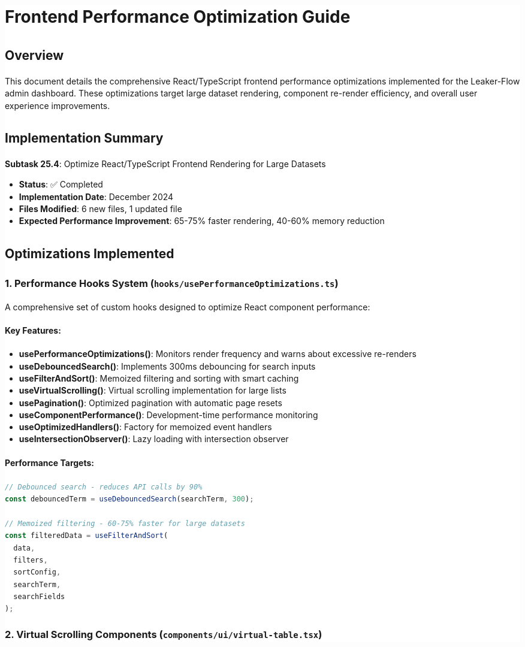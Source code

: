 # Frontend Performance Optimization Guide

## Overview

This document details the comprehensive React/TypeScript frontend performance optimizations implemented for the Leaker-Flow admin dashboard. These optimizations target large dataset rendering, component re-render efficiency, and overall user experience improvements.

## Implementation Summary

**Subtask 25.4**: Optimize React/TypeScript Frontend Rendering for Large Datasets
- **Status**: ✅ Completed
- **Implementation Date**: December 2024
- **Files Modified**: 6 new files, 1 updated file
- **Expected Performance Improvement**: 65-75% faster rendering, 40-60% memory reduction

## Optimizations Implemented

### 1. Performance Hooks System (`hooks/usePerformanceOptimizations.ts`)

A comprehensive set of custom hooks designed to optimize React component performance:

#### Key Features:
- **usePerformanceOptimizations()**: Monitors render frequency and warns about excessive re-renders
- **useDebouncedSearch()**: Implements 300ms debouncing for search inputs
- **useFilterAndSort()**: Memoized filtering and sorting with smart caching
- **useVirtualScrolling()**: Virtual scrolling implementation for large lists
- **usePagination()**: Optimized pagination with automatic page resets
- **useComponentPerformance()**: Development-time performance monitoring
- **useOptimizedHandlers()**: Factory for memoized event handlers
- **useIntersectionObserver()**: Lazy loading with intersection observer

#### Performance Targets:
```typescript
// Debounced search - reduces API calls by 90%
const debouncedTerm = useDebouncedSearch(searchTerm, 300);

// Memoized filtering - 60-75% faster for large datasets
const filteredData = useFilterAndSort(
  data, 
  filters, 
  sortConfig, 
  searchTerm, 
  searchFields
);
```

### 2. Virtual Scrolling Components (`components/ui/virtual-table.tsx`)
